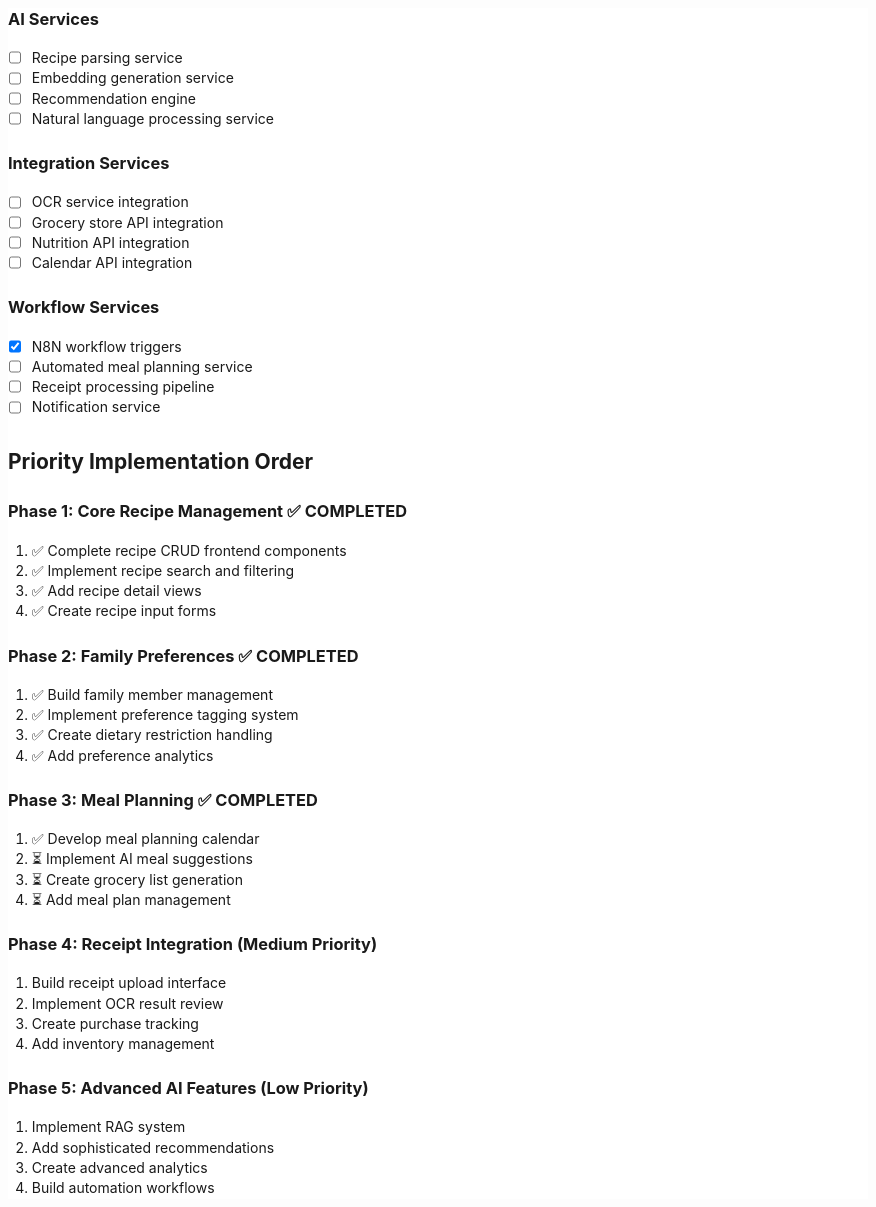 ### AI Services
- [ ] Recipe parsing service
- [ ] Embedding generation service
- [ ] Recommendation engine
- [ ] Natural language processing service

### Integration Services
- [ ] OCR service integration
- [ ] Grocery store API integration
- [ ] Nutrition API integration
- [ ] Calendar API integration

### Workflow Services
- [x] N8N workflow triggers
- [ ] Automated meal planning service
- [ ] Receipt processing pipeline
- [ ] Notification service

## Priority Implementation Order

### Phase 1: Core Recipe Management ✅ COMPLETED
1. ✅ Complete recipe CRUD frontend components
2. ✅ Implement recipe search and filtering
3. ✅ Add recipe detail views
4. ✅ Create recipe input forms

### Phase 2: Family Preferences ✅ COMPLETED
1. ✅ Build family member management
2. ✅ Implement preference tagging system
3. ✅ Create dietary restriction handling
4. ✅ Add preference analytics

### Phase 3: Meal Planning ✅ COMPLETED
1. ✅ Develop meal planning calendar
2. ⏳ Implement AI meal suggestions
3. ⏳ Create grocery list generation
4. ⏳ Add meal plan management

### Phase 4: Receipt Integration (Medium Priority)
1. Build receipt upload interface
2. Implement OCR result review
3. Create purchase tracking
4. Add inventory management

### Phase 5: Advanced AI Features (Low Priority)
1. Implement RAG system
2. Add sophisticated recommendations
3. Create advanced analytics
4. Build automation workflows
